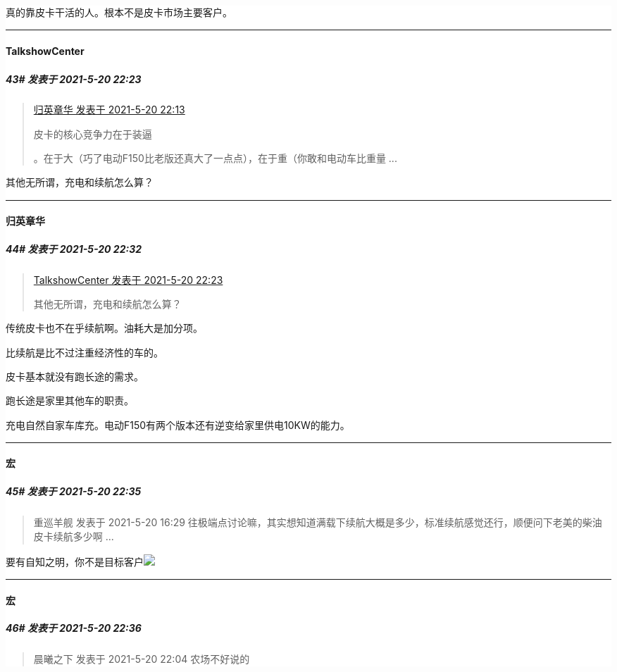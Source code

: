 
真的靠皮卡干活的人。根本不是皮卡市场主要客户。


*****

####  TalkshowCenter  
##### 43#       发表于 2021-5-20 22:23


<blockquote><a href="httphttps://bbs.saraba1st.com/2b/forum.php?mod=redirect&amp;goto=findpost&amp;pid=51317206&amp;ptid=2005042" target="_blank">归英章华 发表于 2021-5-20 22:13</a>

皮卡的核心竞争力在于装逼

。在于大（巧了电动F150比老版还真大了一点点），在于重（你敢和电动车比重量 ...</blockquote>
其他无所谓，充电和续航怎么算？


*****

####  归英章华  
##### 44#       发表于 2021-5-20 22:32


<blockquote><a href="httphttps://bbs.saraba1st.com/2b/forum.php?mod=redirect&amp;goto=findpost&amp;pid=51317313&amp;ptid=2005042" target="_blank">TalkshowCenter 发表于 2021-5-20 22:23</a>

其他无所谓，充电和续航怎么算？</blockquote>
传统皮卡也不在乎续航啊。油耗大是加分项。

比续航是比不过注重经济性的车的。


皮卡基本就没有跑长途的需求。

跑长途是家里其他车的职责。


充电自然自家车库充。电动F150有两个版本还有逆变给家里供电10KW的能力。


*****

####  宏  
##### 45#       发表于 2021-5-20 22:35


<blockquote>重巡羊舰 发表于 2021-5-20 16:29
往极端点讨论嘛，其实想知道满载下续航大概是多少，标准续航感觉还行，顺便问下老美的柴油皮卡续航多少啊 ...</blockquote>
要有自知之明，你不是目标客户<img src="https://static.saraba1st.com/image/smiley/face2017/067.png" referrerpolicy="no-referrer">


*****

####  宏  
##### 46#       发表于 2021-5-20 22:36


<blockquote>晨曦之下 发表于 2021-5-20 22:04
农场不好说的
